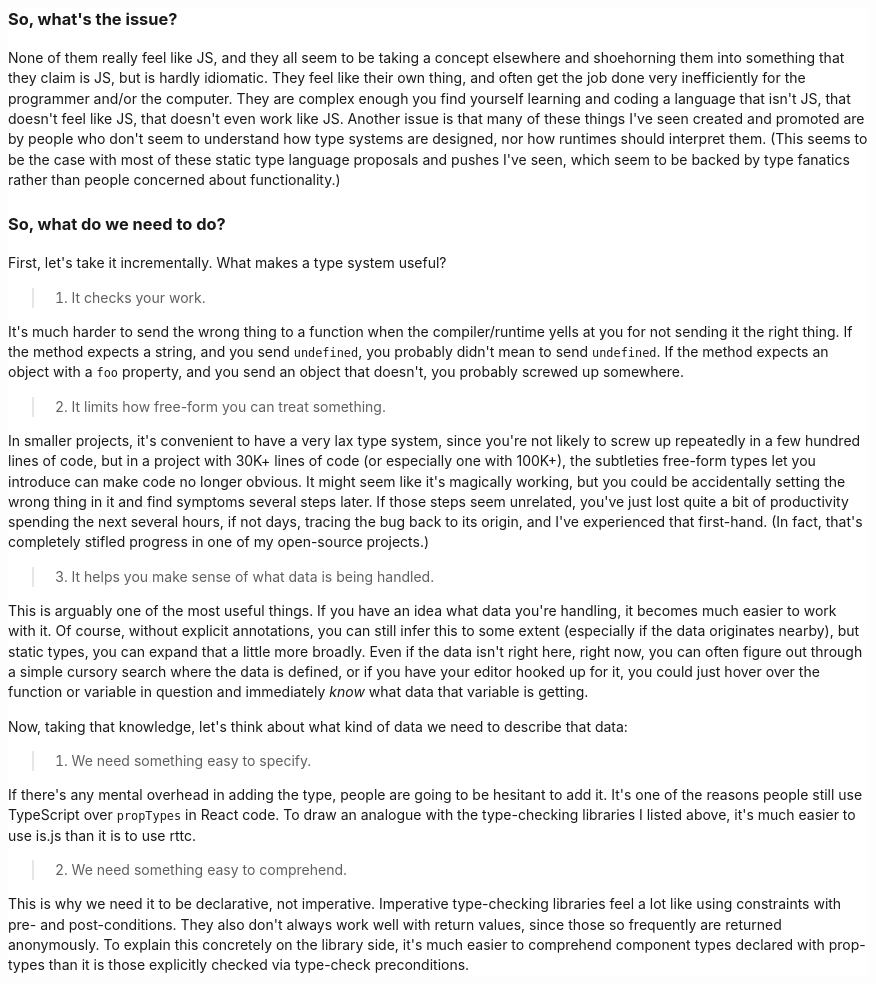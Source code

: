 ### So, what's the issue?

None of them really feel like JS, and they all seem to be taking a concept elsewhere and shoehorning them into something that they claim is JS, but is hardly idiomatic. They feel like their own thing, and often get the job done very inefficiently for the programmer and/or the computer. They are complex enough you find yourself learning and coding a language that isn't JS, that doesn't feel like JS, that doesn't even work like JS. Another issue is that many of these things I've seen created and promoted are by people who don't seem to understand how type systems are designed, nor how runtimes should interpret them. (This seems to be the case with most of these static type language proposals and pushes I've seen, which seem to be backed by type fanatics rather than people concerned about functionality.)

### So, what do we need to do?

First, let's take it incrementally. What makes a type system useful?

> 1) It checks your work.

It's much harder to send the wrong thing to a function when the compiler/runtime yells at you for not sending it the right thing. If the method expects a string, and you send `undefined`, you probably didn't mean to send `undefined`. If the method expects an object with a `foo` property, and you send an object that doesn't, you probably screwed up somewhere.

> 2) It limits how free-form you can treat something.

In smaller projects, it's convenient to have a very lax type system, since you're not likely to screw up repeatedly in a few hundred lines of code, but in a project with 30K+ lines of code (or especially one with 100K+), the subtleties free-form types let you introduce can make code no longer obvious. It might seem like it's magically working, but you could be accidentally setting the wrong thing in it and find symptoms several steps later. If those steps seem unrelated, you've just lost quite a bit of productivity spending the next several hours, if not days, tracing the bug back to its origin, and I've experienced that first-hand. (In fact, that's completely stifled progress in one of my open-source projects.)

> 3) It helps you make sense of what data is being handled.

This is arguably one of the most useful things. If you have an idea what data you're handling, it becomes much easier to work with it. Of course, without explicit annotations, you can still infer this to some extent (especially if the data originates nearby), but static types, you can expand that a little more broadly. Even if the data isn't right here, right now, you can often figure out through a simple cursory search where the data is defined, or if you have your editor hooked up for it, you could just hover over the function or variable in question and immediately *know* what data that variable is getting.

Now, taking that knowledge, let's think about what kind of data we need to describe that data:

> 1) We need something easy to specify.

If there's any mental overhead in adding the type, people are going to be hesitant to add it. It's one of the reasons people still use TypeScript over `propTypes` in React code. To draw an analogue with the type-checking libraries I listed above, it's much easier to use is.js than it is to use rttc.

> 2) We need something easy to comprehend.

This is why we need it to be declarative, not imperative. Imperative type-checking libraries feel a lot like using constraints with pre- and post-conditions. They also don't always work well with return values, since those so frequently are returned anonymously. To explain this concretely on the library side, it's much easier to comprehend component types declared with prop-types than it is those explicitly checked via type-check preconditions.
